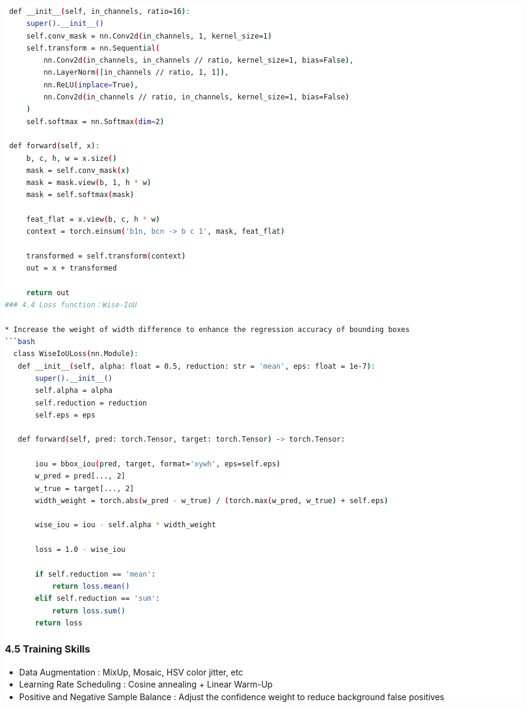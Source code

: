    ```bash
    def __init__(self, in_channels, ratio=16):
        super().__init__()
        self.conv_mask = nn.Conv2d(in_channels, 1, kernel_size=1)
        self.transform = nn.Sequential(
            nn.Conv2d(in_channels, in_channels // ratio, kernel_size=1, bias=False),
            nn.LayerNorm([in_channels // ratio, 1, 1]),
            nn.ReLU(inplace=True),
            nn.Conv2d(in_channels // ratio, in_channels, kernel_size=1, bias=False)
        )
        self.softmax = nn.Softmax(dim=2)

    def forward(self, x):
        b, c, h, w = x.size()
        mask = self.conv_mask(x)                
        mask = mask.view(b, 1, h * w)     
        mask = self.softmax(mask)           

        feat_flat = x.view(b, c, h * w)       
        context = torch.einsum('b1n, bcn -> b c 1', mask, feat_flat)  

        transformed = self.transform(context) 
        out = x + transformed                 

        return out
### 4.4 Loss function：Wise-IoU

  * Increase the weight of width difference to enhance the regression accuracy of bounding boxes
   ```bash
     class WiseIoULoss(nn.Module):
      def __init__(self, alpha: float = 0.5, reduction: str = 'mean', eps: float = 1e-7):
          super().__init__()
          self.alpha = alpha
          self.reduction = reduction
          self.eps = eps
  
      def forward(self, pred: torch.Tensor, target: torch.Tensor) -> torch.Tensor:
  
          iou = bbox_iou(pred, target, format='xywh', eps=self.eps)  
          w_pred = pred[..., 2]
          w_true = target[..., 2]
          width_weight = torch.abs(w_pred - w_true) / (torch.max(w_pred, w_true) + self.eps)
  
          wise_iou = iou - self.alpha * width_weight

          loss = 1.0 - wise_iou
  
          if self.reduction == 'mean':
              return loss.mean()
          elif self.reduction == 'sum':
              return loss.sum()
          return loss
   ```
### 4.5 Training Skills

* Data Augmentation  : MixUp, Mosaic, HSV color jitter, etc
* Learning Rate Scheduling  : Cosine annealing + Linear Warm-Up
* Positive and Negative Sample Balance  : Adjust the confidence weight to reduce background false positives

